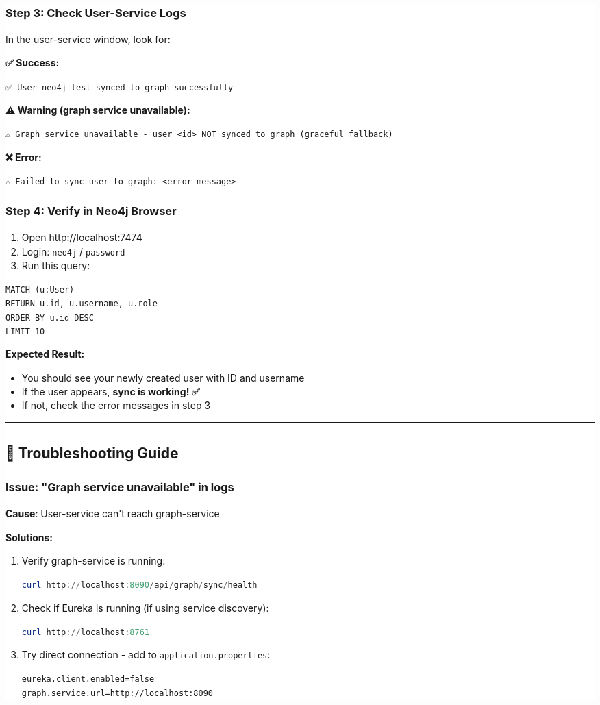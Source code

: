 ### Step 3: Check User-Service Logs

In the user-service window, look for:

**✅ Success:**
```
✅ User neo4j_test synced to graph successfully
```

**⚠️ Warning (graph service unavailable):**
```
⚠️ Graph service unavailable - user <id> NOT synced to graph (graceful fallback)
```

**❌ Error:**
```
⚠️ Failed to sync user to graph: <error message>
```

### Step 4: Verify in Neo4j Browser

1. Open http://localhost:7474
2. Login: `neo4j` / `password`
3. Run this query:

```cypher
MATCH (u:User) 
RETURN u.id, u.username, u.role
ORDER BY u.id DESC
LIMIT 10
```

**Expected Result:**
- You should see your newly created user with ID and username
- If the user appears, **sync is working! ✅**
- If not, check the error messages in step 3

---

## 🔧 Troubleshooting Guide

### Issue: "Graph service unavailable" in logs

**Cause**: User-service can't reach graph-service

**Solutions:**
1. Verify graph-service is running:
   ```powershell
   curl http://localhost:8090/api/graph/sync/health
   ```

2. Check if Eureka is running (if using service discovery):
   ```powershell
   curl http://localhost:8761
   ```

3. Try direct connection - add to `application.properties`:
   ```properties
   eureka.client.enabled=false
   graph.service.url=http://localhost:8090
   ```
